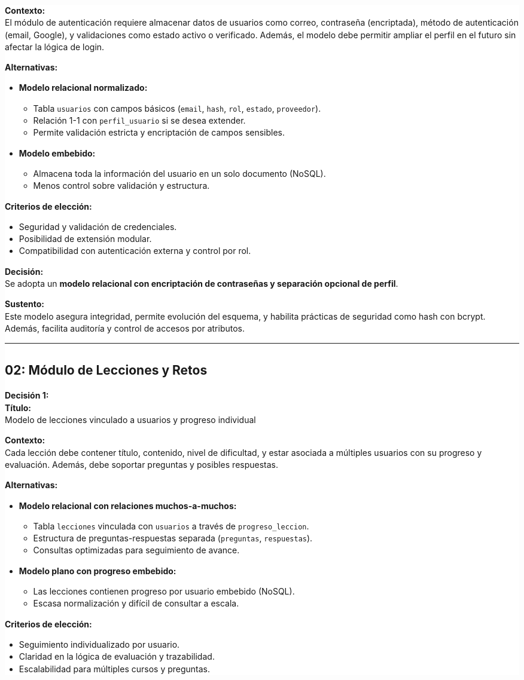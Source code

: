 **Contexto:**  
El módulo de autenticación requiere almacenar datos de usuarios como correo, contraseña (encriptada), método de autenticación (email, Google), y validaciones como estado activo o verificado. Además, el modelo debe permitir ampliar el perfil en el futuro sin afectar la lógica de login.

**Alternativas:**

- **Modelo relacional normalizado:**
    - Tabla `usuarios` con campos básicos (`email`, `hash`, `rol`, `estado`, `proveedor`).
    - Relación 1-1 con `perfil_usuario` si se desea extender.
    - Permite validación estricta y encriptación de campos sensibles.

- **Modelo embebido:**
    - Almacena toda la información del usuario en un solo documento (NoSQL).
    - Menos control sobre validación y estructura.

**Criterios de elección:**

- Seguridad y validación de credenciales.
- Posibilidad de extensión modular.
- Compatibilidad con autenticación externa y control por rol.

**Decisión:**  
Se adopta un **modelo relacional con encriptación de contraseñas y separación opcional de perfil**.

**Sustento:**  
Este modelo asegura integridad, permite evolución del esquema, y habilita prácticas de seguridad como hash con bcrypt. Además, facilita auditoría y control de accesos por atributos.

---

## 02: Módulo de Lecciones y Retos

**Decisión 1:**  
**Título:**  
Modelo de lecciones vinculado a usuarios y progreso individual

**Contexto:**  
Cada lección debe contener título, contenido, nivel de dificultad, y estar asociada a múltiples usuarios con su progreso y evaluación. Además, debe soportar preguntas y posibles respuestas.

**Alternativas:**

- **Modelo relacional con relaciones muchos-a-muchos:**
    - Tabla `lecciones` vinculada con `usuarios` a través de `progreso_leccion`.
    - Estructura de preguntas-respuestas separada (`preguntas`, `respuestas`).
    - Consultas optimizadas para seguimiento de avance.

- **Modelo plano con progreso embebido:**
    - Las lecciones contienen progreso por usuario embebido (NoSQL).
    - Escasa normalización y difícil de consultar a escala.

**Criterios de elección:**

- Seguimiento individualizado por usuario.
- Claridad en la lógica de evaluación y trazabilidad.
- Escalabilidad para múltiples cursos y preguntas.

